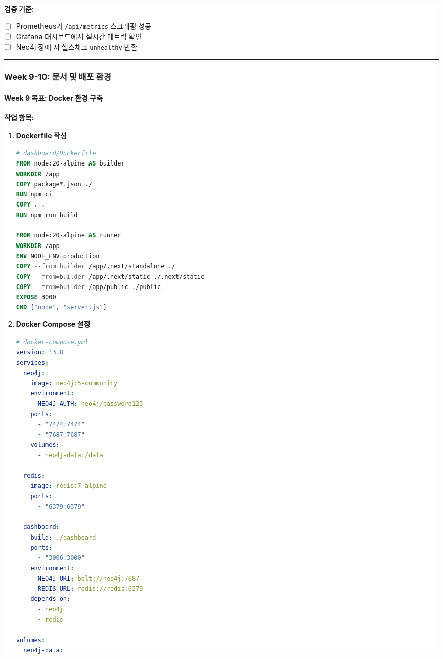 **검증 기준:**
- [ ] Prometheus가 `/api/metrics` 스크래핑 성공
- [ ] Grafana 대시보드에서 실시간 메트릭 확인
- [ ] Neo4j 장애 시 헬스체크 `unhealthy` 반환

---

### **Week 9-10: 문서 및 배포 환경**

#### Week 9 목표: Docker 환경 구축
**작업 항목:**
1. **Dockerfile 작성**
   ```dockerfile
   # dashboard/Dockerfile
   FROM node:20-alpine AS builder
   WORKDIR /app
   COPY package*.json ./
   RUN npm ci
   COPY . .
   RUN npm run build

   FROM node:20-alpine AS runner
   WORKDIR /app
   ENV NODE_ENV=production
   COPY --from=builder /app/.next/standalone ./
   COPY --from=builder /app/.next/static ./.next/static
   COPY --from=builder /app/public ./public
   EXPOSE 3000
   CMD ["node", "server.js"]
   ```

2. **Docker Compose 설정**
   ```yaml
   # docker-compose.yml
   version: '3.8'
   services:
     neo4j:
       image: neo4j:5-community
       environment:
         NEO4J_AUTH: neo4j/password123
       ports:
         - "7474:7474"
         - "7687:7687"
       volumes:
         - neo4j-data:/data

     redis:
       image: redis:7-alpine
       ports:
         - "6379:6379"

     dashboard:
       build: ./dashboard
       ports:
         - "3006:3000"
       environment:
         NEO4J_URI: bolt://neo4j:7687
         REDIS_URL: redis://redis:6379
       depends_on:
         - neo4j
         - redis

   volumes:
     neo4j-data:
   ```